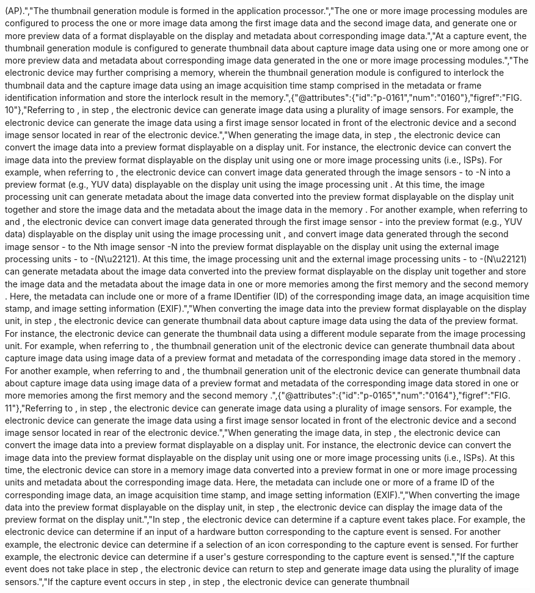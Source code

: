 (AP).","The thumbnail generation module is formed in the application processor.","The one or more image processing modules are configured to process the one or more image data among the first image data and the second image data, and generate one or more preview data of a format displayable on the display and metadata about corresponding image data.","At a capture event, the thumbnail generation module is configured to generate thumbnail data about capture image data using one or more among one or more preview data and metadata about corresponding image data generated in the one or more image processing modules.","The electronic device may further comprising a memory, wherein the thumbnail generation module is configured to interlock the thumbnail data and the capture image data using an image acquisition time stamp comprised in the metadata or frame identification information and store the interlock result in the memory.",{"@attributes":{"id":"p-0161","num":"0160"},"figref":"FIG. 10"},"Referring to , in step , the electronic device can generate image data using a plurality of image sensors. For example, the electronic device can generate the image data using a first image sensor located in front of the electronic device and a second image sensor located in rear of the electronic device.","When generating the image data, in step , the electronic device can convert the image data into a preview format displayable on a display unit. For instance, the electronic device can convert the image data into the preview format displayable on the display unit using one or more image processing units (i.e., ISPs). For example, when referring to , the electronic device  can convert image data generated through the image sensors - to -N into a preview format (e.g., YUV data) displayable on the display unit  using the image processing unit . At this time, the image processing unit  can generate metadata about the image data converted into the preview format displayable on the display unit  together and store the image data and the metadata about the image data in the memory . For another example, when referring to  and , the electronic device  can convert image data generated through the first image sensor - into the preview format (e.g., YUV data) displayable on the display unit  using the image processing unit , and convert image data generated through the second image sensor - to the Nth image sensor -N into the preview format displayable on the display unit  using the external image processing units - to -(N\u22121). At this time, the image processing unit  and the external image processing units - to -(N\u22121) can generate metadata about the image data converted into the preview format displayable on the display unit  together and store the image data and the metadata about the image data in one or more memories among the first memory  and the second memory . Here, the metadata can include one or more of a frame IDentifier (ID) of the corresponding image data, an image acquisition time stamp, and image setting information (EXIF).","When converting the image data into the preview format displayable on the display unit, in step , the electronic device can generate thumbnail data about capture image data using the data of the preview format. For instance, the electronic device can generate the thumbnail data using a different module separate from the image processing unit. For example, when referring to , the thumbnail generation unit  of the electronic device  can generate thumbnail data about capture image data using image data of a preview format and metadata of the corresponding image data stored in the memory . For another example, when referring to  and , the thumbnail generation unit  of the electronic device  can generate thumbnail data about capture image data using image data of a preview format and metadata of the corresponding image data stored in one or more memories among the first memory  and the second memory .",{"@attributes":{"id":"p-0165","num":"0164"},"figref":"FIG. 11"},"Referring to , in step , the electronic device can generate image data using a plurality of image sensors. For example, the electronic device can generate the image data using a first image sensor located in front of the electronic device and a second image sensor located in rear of the electronic device.","When generating the image data, in step , the electronic device can convert the image data into a preview format displayable on a display unit. For instance, the electronic device can convert the image data into the preview format displayable on the display unit using one or more image processing units (i.e., ISPs). At this time, the electronic device can store in a memory image data converted into a preview format in one or more image processing units and metadata about the corresponding image data. Here, the metadata can include one or more of a frame ID of the corresponding image data, an image acquisition time stamp, and image setting information (EXIF).","When converting the image data into the preview format displayable on the display unit, in step , the electronic device can display the image data of the preview format on the display unit.","In step , the electronic device can determine if a capture event takes place. For example, the electronic device can determine if an input of a hardware button corresponding to the capture event is sensed. For another example, the electronic device can determine if a selection of an icon corresponding to the capture event is sensed. For further example, the electronic device can determine if a user's gesture corresponding to the capture event is sensed.","If the capture event does not take place in step , the electronic device can return to step  and generate image data using the plurality of image sensors.","If the capture event occurs in step , in step , the electronic device can generate thumbnail